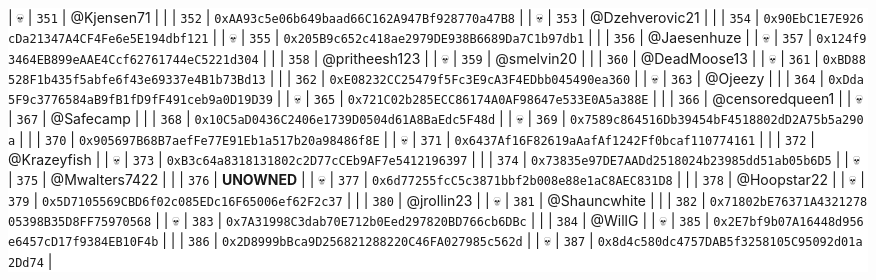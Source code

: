 | 💀 | `351` | @Kjensen71 |
|  | `352` | `0xAA93c5e06b649baad66C162A947Bf928770a47B8` |
| 💀 | `353` | @Dzehverovic21 |
|  | `354` | `0x90EbC1E7E926cDa21347A4CF4Fe6e5E194dbf121` |
| 💀 | `355` | `0x205B9c652c418ae2979DE938B6689Da7C1b97db1` |
|  | `356` | @Jaesenhuze |
| 💀 | `357` | `0x124f93464EB899eAAE4Ccf62761744eC5221d304` |
|  | `358` | @pritheesh123 |
| 💀 | `359` | @smelvin20 |
|  | `360` | @DeadMoose13 |
| 💀 | `361` | `0xBD88528F1b435f5abfe6f43e69337e4B1b73Bd13` |
|  | `362` | `0xE08232CC25479f5Fc3E9cA3F4EDbb045490ea360` |
| 💀 | `363` | @Ojeezy |
|  | `364` | `0xDda5F9c3776584aB9fB1fD9fF491ceb9a0D19D39` |
| 💀 | `365` | `0x721C02b285ECC86174A0AF98647e533E0A5a388E` |
|  | `366` | @censoredqueen1 |
| 💀 | `367` | @Safecamp |
|  | `368` | `0x10C5aD0436C2406e1739D0504d61A8BaEdc5F48d` |
| 💀 | `369` | `0x7589c864516Db39454bF4518802dD2A75b5a290a` |
|  | `370` | `0x905697B68B7aefFe77E91Eb1a517b20a98486f8E` |
| 💀 | `371` | `0x6437Af16F82619aAafAf1242Ff0bcaf110774161` |
|  | `372` | @Krazeyfish |
| 💀 | `373` | `0xB3c64a8318131802c2D77cCEb9AF7e5412196397` |
|  | `374` | `0x73835e97DE7AADd2518024b23985dd51ab05b6D5` |
| 💀 | `375` | @Mwalters7422 |
|  | `376` | **UNOWNED** |
| 💀 | `377` | `0x6d77255fcC5c3871bbf2b008e88e1aC8AEC831D8` |
|  | `378` | @Hoopstar22 |
| 💀 | `379` | `0x5D7105569CBD6f02c085EDc16F65006ef62F2c37` |
|  | `380` | @jrollin23 |
| 💀 | `381` | @Shauncwhite |
|  | `382` | `0x71802bE76371A432127805398B35D8FF75970568` |
| 💀 | `383` | `0x7A31998C3dab70E712b0Eed297820BD766cb6DBc` |
|  | `384` | @WillG |
| 💀 | `385` | `0x2E7bf9b07A16448d956e6457cD17f9384EB10F4b` |
|  | `386` | `0x2D8999bBca9D256821288220C46FA027985c562d` |
| 💀 | `387` | `0x8d4c580dc4757DAB5f3258105C95092d01a2Dd74` |